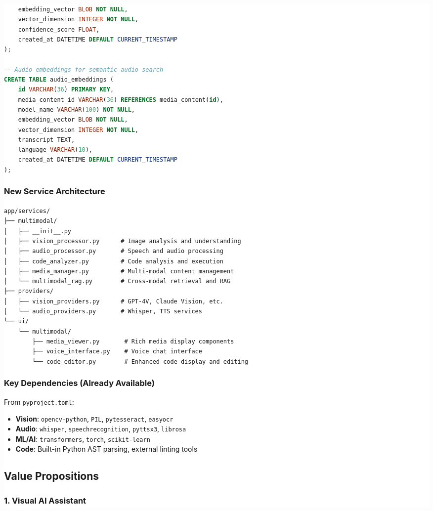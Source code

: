 ```sql
    embedding_vector BLOB NOT NULL,
    vector_dimension INTEGER NOT NULL,
    confidence_score FLOAT,
    created_at DATETIME DEFAULT CURRENT_TIMESTAMP
);

-- Audio embeddings for semantic audio search
CREATE TABLE audio_embeddings (
    id VARCHAR(36) PRIMARY KEY,
    media_content_id VARCHAR(36) REFERENCES media_content(id),
    model_name VARCHAR(100) NOT NULL,
    embedding_vector BLOB NOT NULL,
    vector_dimension INTEGER NOT NULL,
    transcript TEXT,
    language VARCHAR(10),
    created_at DATETIME DEFAULT CURRENT_TIMESTAMP
);
```

### New Service Architecture

```
app/services/
├── multimodal/
│   ├── __init__.py
│   ├── vision_processor.py      # Image analysis and understanding
│   ├── audio_processor.py       # Speech and audio processing
│   ├── code_analyzer.py         # Code analysis and execution
│   ├── media_manager.py         # Multi-modal content management
│   └── multimodal_rag.py        # Cross-modal retrieval and RAG
├── providers/
│   ├── vision_providers.py      # GPT-4V, Claude Vision, etc.
│   └── audio_providers.py       # Whisper, TTS services
└── ui/
    └── multimodal/
        ├── media_viewer.py       # Rich media display components
        ├── voice_interface.py    # Voice chat interface
        └── code_editor.py        # Enhanced code display and editing
```

### Key Dependencies (Already Available)

From `pyproject.toml`:

- **Vision**: `opencv-python`, `PIL`, `pytesseract`, `easyocr`
- **Audio**: `whisper`, `speechrecognition`, `pyttsx3`, `librosa`
- **ML/AI**: `transformers`, `torch`, `scikit-learn`
- **Code**: Built-in Python AST parsing, external linting tools

## Value Propositions

### 1. Visual AI Assistant
